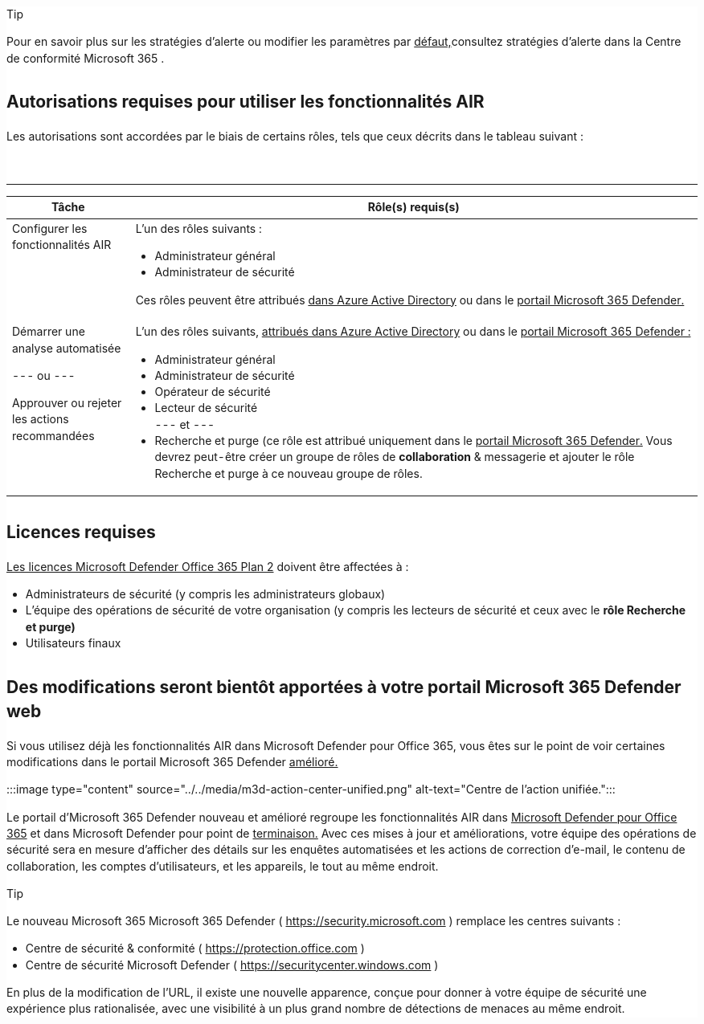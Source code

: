 > [!TIP]
> Pour en savoir plus sur les stratégies d’alerte ou modifier les paramètres par [défaut,](../../compliance/alert-policies.md)consultez stratégies d’alerte dans la Centre de conformité Microsoft 365 .

## <a name="required-permissions-to-use-air-capabilities"></a>Autorisations requises pour utiliser les fonctionnalités AIR

Les autorisations sont accordées par le biais de certains rôles, tels que ceux décrits dans le tableau suivant :

<br>

****

|Tâche|Rôle(s) requis(s)|
|---|---|
|Configurer les fonctionnalités AIR|L’un des rôles suivants : <ul><li>Administrateur général</li><li>Administrateur de sécurité</li></ul> <p> Ces rôles peuvent être attribués [dans Azure Active Directory](/azure/active-directory/roles/permissions-reference) ou dans le [portail Microsoft 365 Defender.](permissions-microsoft-365-security-center.md)|
|Démarrer une analyse automatisée <p> --- ou --- <p> Approuver ou rejeter les actions recommandées|L’un des rôles suivants, [attribués dans Azure Active Directory](/azure/active-directory/roles/permissions-reference) ou dans le [portail Microsoft 365 Defender :](permissions-microsoft-365-security-center.md) <ul><li>Administrateur général</li><li>Administrateur de sécurité</li><li>Opérateur de sécurité</li><li>Lecteur de sécurité <br> --- et --- </li><li>Recherche et purge (ce rôle est attribué uniquement dans le [portail Microsoft 365 Defender.](permissions-microsoft-365-security-center.md) Vous devrez peut-être créer un groupe de rôles de **collaboration** & messagerie et ajouter le rôle Recherche et purge à ce nouveau groupe de rôles.</li></ul>|

## <a name="required-licenses"></a>Licences requises

[Les licences Microsoft Defender Office 365 Plan 2](defender-for-office-365.md#microsoft-defender-for-office-365-plan-1-and-plan-2) doivent être affectées à :

- Administrateurs de sécurité (y compris les administrateurs globaux)
- L’équipe des opérations de sécurité de votre organisation (y compris les lecteurs de sécurité et ceux avec le **rôle Recherche et purge)**
- Utilisateurs finaux

## <a name="changes-are-coming-soon-in-your-microsoft-365-defender-portal"></a>Des modifications seront bientôt apportées à votre portail Microsoft 365 Defender web

Si vous utilisez déjà les fonctionnalités AIR dans Microsoft Defender pour Office 365, vous êtes sur le point de voir certaines modifications dans le portail Microsoft 365 Defender [amélioré.](../defender/overview-security-center.md)

:::image type="content" source="../../media/m3d-action-center-unified.png" alt-text="Centre de l’action unifiée.":::

Le portail d’Microsoft 365 Defender nouveau et amélioré regroupe les fonctionnalités AIR dans [Microsoft Defender pour Office 365](defender-for-office-365.md) et dans Microsoft Defender pour point de [terminaison.](../defender-endpoint/automated-investigations.md) Avec ces mises à jour et améliorations, votre équipe des opérations de sécurité sera en mesure d’afficher des détails sur les enquêtes automatisées et les actions de correction d’e-mail, le contenu de collaboration, les comptes d’utilisateurs, et les appareils, le tout au même endroit.

> [!TIP]
> Le nouveau Microsoft 365 Microsoft 365 Defender ( <https://security.microsoft.com> ) remplace les centres suivants :
>
> - Centre de sécurité & conformité ( <https://protection.office.com> )
> - Centre de sécurité Microsoft Defender ( <https://securitycenter.windows.com> )
>
> En plus de la modification de l’URL, il existe une nouvelle apparence, conçue pour donner à votre équipe de sécurité une expérience plus rationalisée, avec une visibilité à un plus grand nombre de détections de menaces au même endroit.
